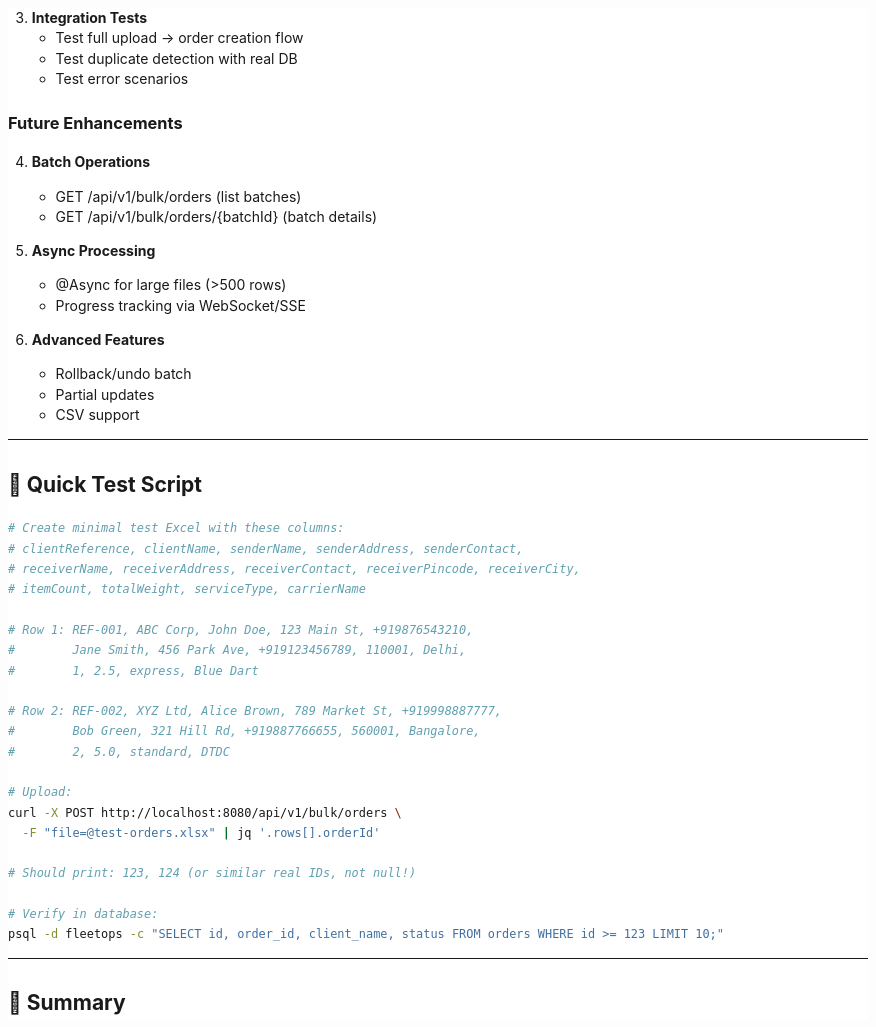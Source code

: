 3. **Integration Tests**
   - Test full upload → order creation flow
   - Test duplicate detection with real DB
   - Test error scenarios

### Future Enhancements
4. **Batch Operations**
   - GET /api/v1/bulk/orders (list batches)
   - GET /api/v1/bulk/orders/{batchId} (batch details)

5. **Async Processing**
   - @Async for large files (>500 rows)
   - Progress tracking via WebSocket/SSE

6. **Advanced Features**
   - Rollback/undo batch
   - Partial updates
   - CSV support

---

## 📝 Quick Test Script

```bash
# Create minimal test Excel with these columns:
# clientReference, clientName, senderName, senderAddress, senderContact,
# receiverName, receiverAddress, receiverContact, receiverPincode, receiverCity,
# itemCount, totalWeight, serviceType, carrierName

# Row 1: REF-001, ABC Corp, John Doe, 123 Main St, +919876543210,
#        Jane Smith, 456 Park Ave, +919123456789, 110001, Delhi,
#        1, 2.5, express, Blue Dart

# Row 2: REF-002, XYZ Ltd, Alice Brown, 789 Market St, +919998887777,
#        Bob Green, 321 Hill Rd, +919887766655, 560001, Bangalore,
#        2, 5.0, standard, DTDC

# Upload:
curl -X POST http://localhost:8080/api/v1/bulk/orders \
  -F "file=@test-orders.xlsx" | jq '.rows[].orderId'

# Should print: 123, 124 (or similar real IDs, not null!)

# Verify in database:
psql -d fleetops -c "SELECT id, order_id, client_name, status FROM orders WHERE id >= 123 LIMIT 10;"
```

---

## 🎊 Summary
